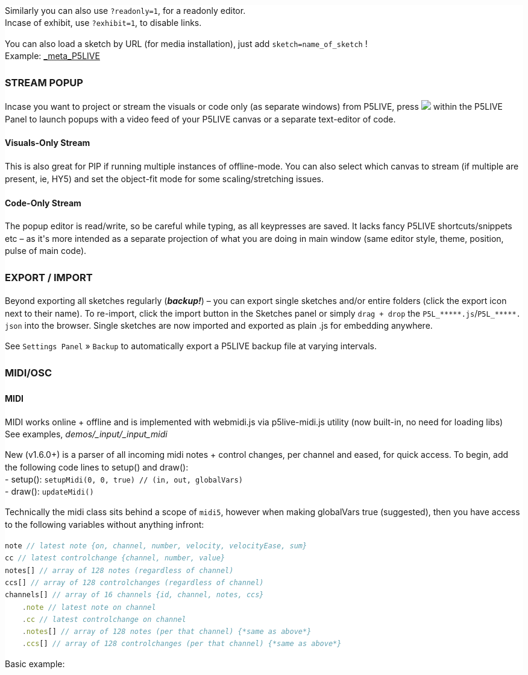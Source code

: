 Similarly you can also use `?readonly=1`, for a readonly editor.  
Incase of exhibit, use `?exhibit=1`, to disable links.  

You can also load a sketch by URL (for media installation), just add `sketch=name_of_sketch` !  
Example: [\_meta\_P5LIVE](https://p5live.org/?sketch=_meta_P5LIVE)

### STREAM POPUP
Incase you want to project or stream the visuals or code only (as separate windows) from P5LIVE, press <img class="svg" src="includes/icons/monitor.svg" height="12px"> within the P5LIVE Panel to launch popups with a video feed of your P5LIVE canvas or a separate text-editor of code. 

#### Visuals-Only Stream
This is also great for PIP if running multiple instances of offline-mode. You can also select which canvas to stream (if multiple are present, ie, HY5) and set the object-fit mode for some scaling/stretching issues.

#### Code-Only Stream
The popup editor is read/write, so be careful while typing, as all keypresses are saved. It lacks fancy P5LIVE shortcuts/snippets etc – as it's more intended as a separate projection of what you are doing in main window (same editor style, theme, position, pulse of main code).

### EXPORT / IMPORT
Beyond exporting all sketches regularly (**_backup!_**) – you can export single sketches and/or entire folders (click the export icon next to their name). To re-import, click the import button in the Sketches panel or simply `drag + drop` the `P5L_*****.js`/`P5L_*****.json` into the browser. Single sketches are now imported and exported as plain .js for embedding anywhere. 

See `Settings Panel` » `Backup` to automatically export a P5LIVE backup file at varying intervals.  

### MIDI/OSC
#### MIDI
MIDI works online + offline and is implemented with webmidi.js via p5live-midi.js utility (now built-in, no need for loading libs)  
See examples, *demos/_input/_input_midi*  

New (v1.6.0+) is a parser of all incoming midi notes + control changes, per channel and eased, for quick access.  To begin, add the following code lines to setup() and draw():   
	- setup(): `setupMidi(0, 0, true) // (in, out, globalVars)`  
	- draw(): `updateMidi()`

Technically the midi class sits behind a scope of `midi5`, however when making globalVars true (suggested), then you have access to the following variables without anything infront:  

```js
note // latest note {on, channel, number, velocity, velocityEase, sum}
cc // latest controlchange {channel, number, value}
notes[] // array of 128 notes (regardless of channel)
ccs[] // array of 128 controlchanges (regardless of channel)
channels[] // array of 16 channels {id, channel, notes, ccs}
	.note // latest note on channel
	.cc // latest controlchange on channel
	.notes[] // array of 128 notes (per that channel) {*same as above*}
	.ccs[] // array of 128 controlchanges (per that channel) {*same as above*}
```
Basic example:  
